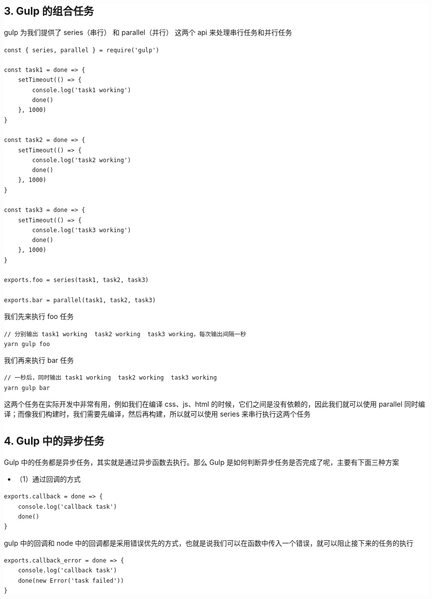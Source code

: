 ## 3. Gulp 的组合任务
gulp 为我们提供了 series（串行） 和 parallel（并行） 这两个 api 来处理串行任务和并行任务
```
const { series, parallel } = require('gulp')

const task1 = done => {
    setTimeout(() => {
        console.log('task1 working')
        done()
    }, 1000)
}

const task2 = done => {
    setTimeout(() => {
        console.log('task2 working')
        done()
    }, 1000)
}

const task3 = done => {
    setTimeout(() => {
        console.log('task3 working')
        done()
    }, 1000)
}

exports.foo = series(task1, task2, task3)

exports.bar = parallel(task1, task2, task3)
```
我们先来执行 foo 任务
```
// 分别输出 task1 working  task2 working  task3 working，每次输出间隔一秒
yarn gulp foo 
```
我们再来执行 bar 任务
```
// 一秒后，同时输出 task1 working  task2 working  task3 working
yarn gulp bar
```
这两个任务在实际开发中非常有用，例如我们在编译 css、js、html 的时候，它们之间是没有依赖的，因此我们就可以使用 parallel 同时编译；而像我们构建时，我们需要先编译，然后再构建，所以就可以使用 series 来串行执行这两个任务

## 4. Gulp 中的异步任务
Gulp 中的任务都是异步任务，其实就是通过异步函数去执行。那么 Gulp 是如何判断异步任务是否完成了呢，主要有下面三种方案
- （1）通过回调的方式
```
exports.callback = done => {
    console.log('callback task')
    done()
}
```
gulp 中的回调和 node 中的回调都是采用错误优先的方式，也就是说我们可以在函数中传入一个错误，就可以阻止接下来的任务的执行
```
exports.callback_error = done => {
    console.log('callback task')
    done(new Error('task failed'))
}
```
